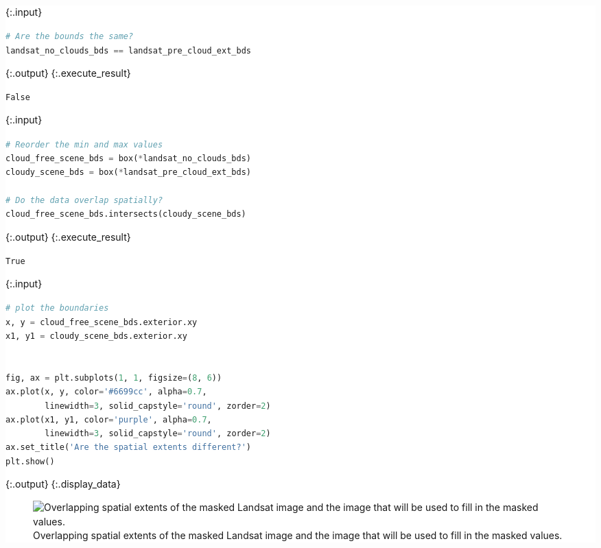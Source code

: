 {:.input}
```python
# Are the bounds the same?
landsat_no_clouds_bds == landsat_pre_cloud_ext_bds
```

{:.output}
{:.execute_result}



    False





{:.input}
```python
# Reorder the min and max values
cloud_free_scene_bds = box(*landsat_no_clouds_bds)
cloudy_scene_bds = box(*landsat_pre_cloud_ext_bds)

# Do the data overlap spatially?
cloud_free_scene_bds.intersects(cloudy_scene_bds)
```

{:.output}
{:.execute_result}



    True





{:.input}
```python
# plot the boundaries
x, y = cloud_free_scene_bds.exterior.xy
x1, y1 = cloudy_scene_bds.exterior.xy


fig, ax = plt.subplots(1, 1, figsize=(8, 6))
ax.plot(x, y, color='#6699cc', alpha=0.7,
        linewidth=3, solid_capstyle='round', zorder=2)
ax.plot(x1, y1, color='purple', alpha=0.7,
        linewidth=3, solid_capstyle='round', zorder=2)
ax.set_title('Are the spatial extents different?')
plt.show()
```

{:.output}
{:.display_data}

<figure>

<img src = "{{ site.url }}/images/courses/earth-analytics-python/08-multispectral-remote-sensing-fire/clouds-cloud-masks/2017-03-01-fire02-replace-na-values-in-raster-with-different-raster/2017-03-01-fire02-replace-na-values-in-raster-with-different-raster_14_0.png" alt = "Overlapping spatial extents of the masked Landsat image and the image that will be used to fill in the masked values.">
<figcaption>Overlapping spatial extents of the masked Landsat image and the image that will be used to fill in the masked values.</figcaption>
